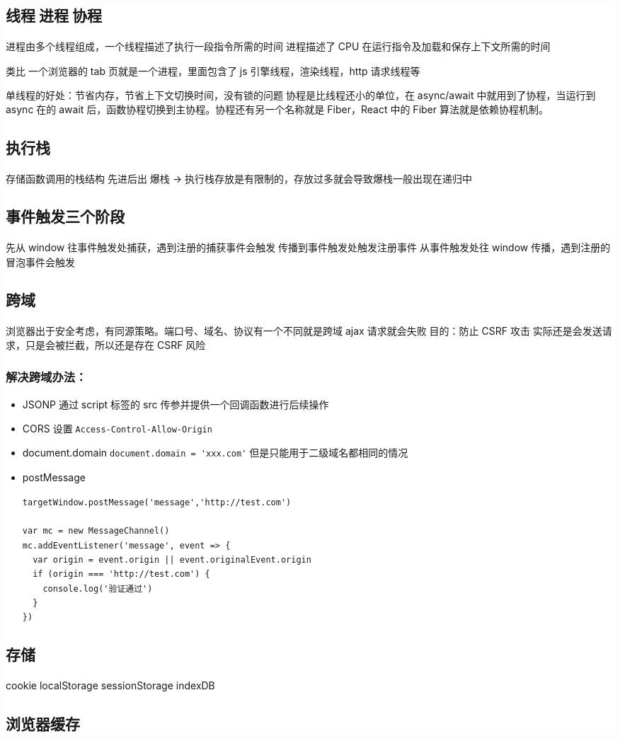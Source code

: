 ## 线程 进程 协程

进程由多个线程组成，一个线程描述了执行一段指令所需的时间
进程描述了 CPU 在运行指令及加载和保存上下文所需的时间

类比 一个浏览器的 tab 页就是一个进程，里面包含了 js 引擎线程，渲染线程，http 请求线程等

单线程的好处：节省内存，节省上下文切换时间，没有锁的问题
协程是比线程还小的单位，在 async/await 中就用到了协程，当运行到 async 在的 await 后，函数协程切换到主协程。协程还有另一个名称就是 Fiber，React 中的 Fiber 算法就是依赖协程机制。

## 执行栈

存储函数调用的栈结构 先进后出
爆栈 -> 执行栈存放是有限制的，存放过多就会导致爆栈一般出现在递归中

## 事件触发三个阶段

先从 window 往事件触发处捕获，遇到注册的捕获事件会触发
传播到事件触发处触发注册事件
从事件触发处往 window 传播，遇到注册的冒泡事件会触发

## 跨域

浏览器出于安全考虑，有同源策略。端口号、域名、协议有一个不同就是跨域
ajax 请求就会失败
目的：防止 CSRF 攻击 实际还是会发送请求，只是会被拦截，所以还是存在 CSRF 风险

### 解决跨域办法：

- JSONP 通过 script 标签的 src 传参并提供一个回调函数进行后续操作
- CORS 设置 `Access-Control-Allow-Origin`
- document.domain `document.domain = 'xxx.com'` 但是只能用于二级域名都相同的情况
- postMessage

  ```
  targetWindow.postMessage('message','http://test.com')

  var mc = new MessageChannel()
  mc.addEventListener('message', event => {
  	var origin = event.origin || event.originalEvent.origin
  	if (origin === 'http://test.com') {
  	  console.log('验证通过')
  	}
  })
  ```

## 存储

cookie localStorage sessionStorage indexDB

## 浏览器缓存
